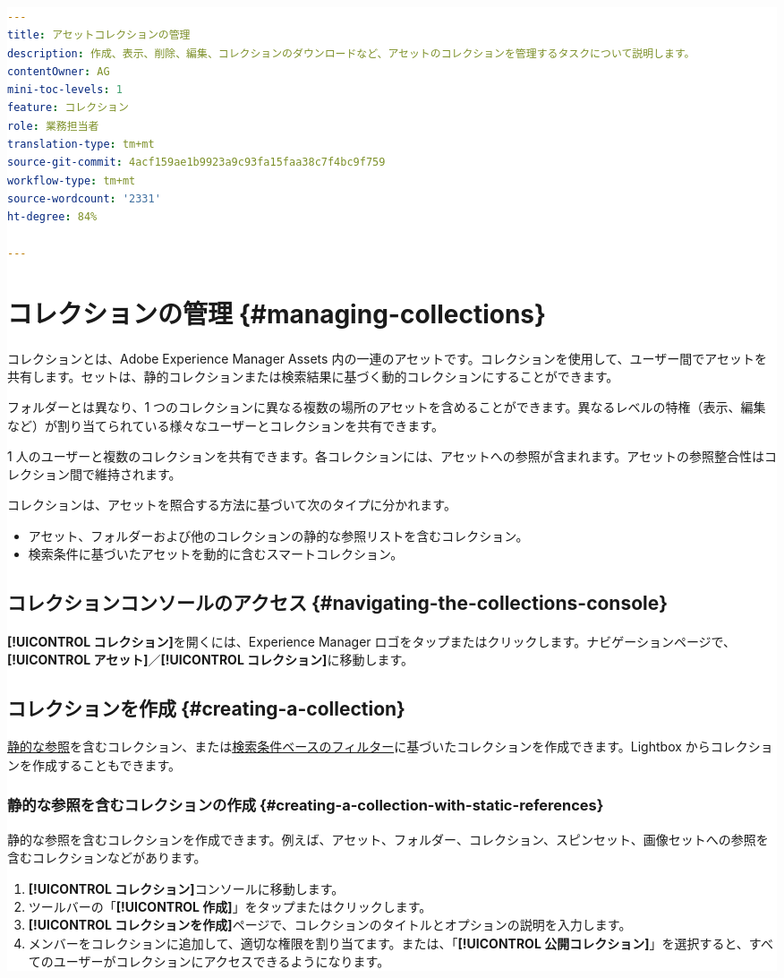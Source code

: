 ```yaml
---
title: アセットコレクションの管理
description: 作成、表示、削除、編集、コレクションのダウンロードなど、アセットのコレクションを管理するタスクについて説明します。
contentOwner: AG
mini-toc-levels: 1
feature: コレクション
role: 業務担当者
translation-type: tm+mt
source-git-commit: 4acf159ae1b9923a9c93fa15faa38c7f4bc9f759
workflow-type: tm+mt
source-wordcount: '2331'
ht-degree: 84%

---
```



# コレクションの管理 {#managing-collections}

コレクションとは、Adobe Experience Manager Assets 内の一連のアセットです。コレクションを使用して、ユーザー間でアセットを共有します。セットは、静的コレクションまたは検索結果に基づく動的コレクションにすることができます。

フォルダーとは異なり、1 つのコレクションに異なる複数の場所のアセットを含めることができます。異なるレベルの特権（表示、編集など）が割り当てられている様々なユーザーとコレクションを共有できます。

1 人のユーザーと複数のコレクションを共有できます。各コレクションには、アセットへの参照が含まれます。アセットの参照整合性はコレクション間で維持されます。

コレクションは、アセットを照合する方法に基づいて次のタイプに分かれます。

* アセット、フォルダーおよび他のコレクションの静的な参照リストを含むコレクション。
* 検索条件に基づいたアセットを動的に含むスマートコレクション。

## コレクションコンソールのアクセス {#navigating-the-collections-console}

**[!UICONTROL コレクション]**&#x200B;を開くには、Experience Manager ロゴをタップまたはクリックします。ナビゲーションページで、**[!UICONTROL アセット]**／**[!UICONTROL コレクション]**&#x200B;に移動します。

## コレクションを作成 {#creating-a-collection}

[静的な参照](#creating-a-collection-with-static-references)を含むコレクション、または[検索条件ベースのフィルター](#creating-a-smart-collection)に基づいたコレクションを作成できます。Lightbox からコレクションを作成することもできます。

### 静的な参照を含むコレクションの作成 {#creating-a-collection-with-static-references}

静的な参照を含むコレクションを作成できます。例えば、アセット、フォルダー、コレクション、スピンセット、画像セットへの参照を含むコレクションなどがあります。

1. **[!UICONTROL コレクション]**&#x200B;コンソールに移動します。
1. ツールバーの「**[!UICONTROL 作成]**」をタップまたはクリックします。
1. **[!UICONTROL コレクションを作成]**&#x200B;ページで、コレクションのタイトルとオプションの説明を入力します。
1. メンバーをコレクションに追加して、適切な権限を割り当てます。または、「**[!UICONTROL 公開コレクション]**」を選択すると、すべてのユーザーがコレクションにアクセスできるようになります。
